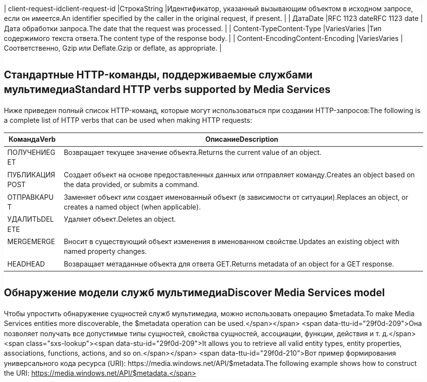 | <span data-ttu-id="29f0d-179">client-request-id</span><span class="sxs-lookup"><span data-stu-id="29f0d-179">client-request-id</span></span> |<span data-ttu-id="29f0d-180">Строка</span><span class="sxs-lookup"><span data-stu-id="29f0d-180">String</span></span> |<span data-ttu-id="29f0d-181">Идентификатор, указанный вызывающим объектом в исходном запросе, если он имеется.</span><span class="sxs-lookup"><span data-stu-id="29f0d-181">An identifier specified by the caller in the original request, if present.</span></span> |
| <span data-ttu-id="29f0d-182">Дата</span><span class="sxs-lookup"><span data-stu-id="29f0d-182">Date</span></span> |<span data-ttu-id="29f0d-183">RFC 1123 date</span><span class="sxs-lookup"><span data-stu-id="29f0d-183">RFC 1123 date</span></span> |<span data-ttu-id="29f0d-184">Дата обработки запроса.</span><span class="sxs-lookup"><span data-stu-id="29f0d-184">The date that the request was processed.</span></span> |
| <span data-ttu-id="29f0d-185">Content-Type</span><span class="sxs-lookup"><span data-stu-id="29f0d-185">Content-Type</span></span> |<span data-ttu-id="29f0d-186">Varies</span><span class="sxs-lookup"><span data-stu-id="29f0d-186">Varies</span></span> |<span data-ttu-id="29f0d-187">Тип содержимого текста ответа.</span><span class="sxs-lookup"><span data-stu-id="29f0d-187">The content type of the response body.</span></span> |
| <span data-ttu-id="29f0d-188">Content-Encoding</span><span class="sxs-lookup"><span data-stu-id="29f0d-188">Content-Encoding</span></span> |<span data-ttu-id="29f0d-189">Varies</span><span class="sxs-lookup"><span data-stu-id="29f0d-189">Varies</span></span> |<span data-ttu-id="29f0d-190">Соответственно, Gzip или Deflate.</span><span class="sxs-lookup"><span data-stu-id="29f0d-190">Gzip or deflate, as appropriate.</span></span> |

## <a name="standard-http-verbs-supported-by-media-services"></a><span data-ttu-id="29f0d-191">Стандартные HTTP-команды, поддерживаемые службами мультимедиа</span><span class="sxs-lookup"><span data-stu-id="29f0d-191">Standard HTTP verbs supported by Media Services</span></span>
<span data-ttu-id="29f0d-192">Ниже приведен полный список HTTP-команд, которые могут использоваться при создании HTTP-запросов:</span><span class="sxs-lookup"><span data-stu-id="29f0d-192">The following is a complete list of HTTP verbs that can be used when making HTTP requests:</span></span>

| <span data-ttu-id="29f0d-193">Команда</span><span class="sxs-lookup"><span data-stu-id="29f0d-193">Verb</span></span> | <span data-ttu-id="29f0d-194">Описание</span><span class="sxs-lookup"><span data-stu-id="29f0d-194">Description</span></span> |
| --- | --- |
| <span data-ttu-id="29f0d-195">ПОЛУЧЕНИЕ</span><span class="sxs-lookup"><span data-stu-id="29f0d-195">GET</span></span> |<span data-ttu-id="29f0d-196">Возвращает текущее значение объекта.</span><span class="sxs-lookup"><span data-stu-id="29f0d-196">Returns the current value of an object.</span></span> |
| <span data-ttu-id="29f0d-197">ПУБЛИКАЦИЯ</span><span class="sxs-lookup"><span data-stu-id="29f0d-197">POST</span></span> |<span data-ttu-id="29f0d-198">Создает объект на основе предоставленных данных или отправляет команду.</span><span class="sxs-lookup"><span data-stu-id="29f0d-198">Creates an object based on the data provided, or submits a command.</span></span> |
| <span data-ttu-id="29f0d-199">ОТПРАВКА</span><span class="sxs-lookup"><span data-stu-id="29f0d-199">PUT</span></span> |<span data-ttu-id="29f0d-200">Заменяет объект или создает именованный объект (в зависимости от ситуации).</span><span class="sxs-lookup"><span data-stu-id="29f0d-200">Replaces an object, or creates a named object (when applicable).</span></span> |
| <span data-ttu-id="29f0d-201">УДАЛИТЬ</span><span class="sxs-lookup"><span data-stu-id="29f0d-201">DELETE</span></span> |<span data-ttu-id="29f0d-202">Удаляет объект.</span><span class="sxs-lookup"><span data-stu-id="29f0d-202">Deletes an object.</span></span> |
| <span data-ttu-id="29f0d-203">MERGE</span><span class="sxs-lookup"><span data-stu-id="29f0d-203">MERGE</span></span> |<span data-ttu-id="29f0d-204">Вносит в существующий объект изменения в именованном свойстве.</span><span class="sxs-lookup"><span data-stu-id="29f0d-204">Updates an existing object with named property changes.</span></span> |
| <span data-ttu-id="29f0d-205">HEAD</span><span class="sxs-lookup"><span data-stu-id="29f0d-205">HEAD</span></span> |<span data-ttu-id="29f0d-206">Возвращает метаданные объекта для ответа GET.</span><span class="sxs-lookup"><span data-stu-id="29f0d-206">Returns metadata of an object for a GET response.</span></span> |

## <a name="discover-media-services-model"></a><span data-ttu-id="29f0d-207">Обнаружение модели служб мультимедиа</span><span class="sxs-lookup"><span data-stu-id="29f0d-207">Discover Media Services model</span></span>
<span data-ttu-id="29f0d-208">Чтобы упростить обнаружение сущностей служб мультимедиа, можно использовать операцию $metadata.</span><span class="sxs-lookup"><span data-stu-id="29f0d-208">To make Media Services entities more discoverable, the $metadata operation can be used.</span></span> <span data-ttu-id="29f0d-209">Она позволяет получать все допустимые типы сущностей, свойства сущностей, ассоциации, функции, действия и т. д.</span><span class="sxs-lookup"><span data-stu-id="29f0d-209">It allows you to retrieve all valid entity types, entity properties, associations, functions, actions, and so on.</span></span> <span data-ttu-id="29f0d-210">Вот пример формирования универсального кода ресурса (URI): https://media.windows.net/API/$metadata.</span><span class="sxs-lookup"><span data-stu-id="29f0d-210">The following example shows how to construct the URI: https://media.windows.net/API/$metadata.</span></span>
